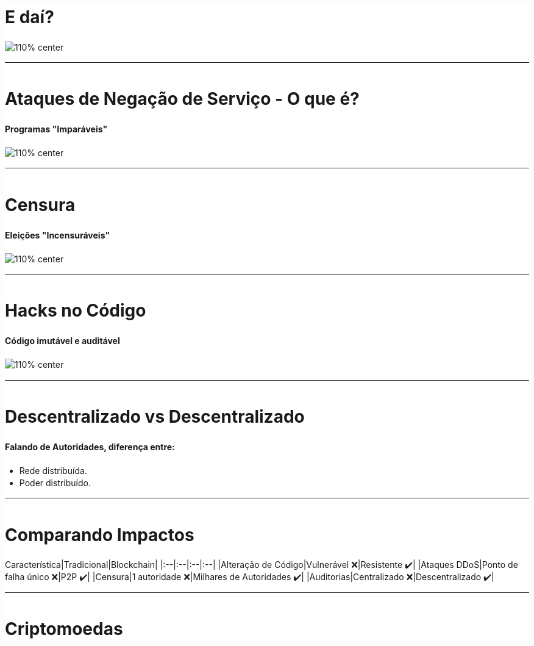 # E daí?
![110% center](http://data.junkee.com/wp-content/uploads/2014/01/doge1.jpg)

---
# Ataques de Negação de Serviço - O que é?
#### Programas "Imparáveis"
![110% center](https://i1.wp.com/softwareengineeringdaily.com/wp-content/uploads/2017/12/cent-dec-dist.png?resize=685%2C425&ssl=1)

---
# Censura
#### Eleições "Incensuráveis"
![110% center](https://i1.wp.com/softwareengineeringdaily.com/wp-content/uploads/2017/12/cent-dec-dist.png?resize=685%2C425&ssl=1)

---
# Hacks no Código
#### Código imutável e auditável
![110% center](https://i1.wp.com/softwareengineeringdaily.com/wp-content/uploads/2017/12/cent-dec-dist.png?resize=685%2C425&ssl=1)

---
# Descentralizado vs Descentralizado
#### Falando de Autoridades, diferença entre:
- Rede distribuída.
- Poder distribuído.

---
# Comparando Impactos
Característica|Tradicional|Blockchain|
|:--|:--|:--|:--|
|Alteração de Código|Vulnerável :x:|Resistente :heavy_check_mark:|
|Ataques DDoS|Ponto de falha único :x:|P2P :heavy_check_mark:|
|Censura|1 autoridade :x:|Milhares de Autoridades :heavy_check_mark:|
|Auditorias|Centralizado :x:|Descentralizado :heavy_check_mark:|

---
# Criptomoedas
